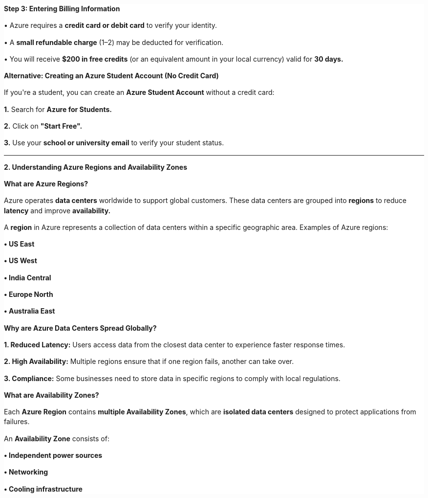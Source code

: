 **Step 3: Entering Billing Information**

•	Azure requires a **credit card or debit card** to verify your identity.

•	A **small refundable charge** ($1–$2) may be deducted for verification.

•	You will receive **$200 in free credits** (or an equivalent amount in your local currency) valid for **30 days.**

**Alternative: Creating an Azure Student Account (No Credit Card)**

If you're a student, you can create an **Azure Student Account** without a credit card:

**1.**	Search for **Azure for Students.**

**2.**	Click on **"Start Free".**

**3.**	Use your **school or university email** to verify your student status.

---

**2. Understanding Azure Regions and Availability Zones**

**What are Azure Regions?**

Azure operates **data centers** worldwide to support global customers. These data centers are grouped into **regions** to reduce **latency** and improve **availability.**

A **region** in Azure represents a collection of data centers within a specific geographic area. Examples of Azure regions:

**•	US East**

**•	US West**

**•	India Central**

**•	Europe North**

**•	Australia East**

**Why are Azure Data Centers Spread Globally?**

**1.	Reduced Latency:** Users access data from the closest data center to experience faster response times.

**2.	High Availability:** Multiple regions ensure that if one region fails, another can take over.

**3.	Compliance:** Some businesses need to store data in specific regions to comply with local regulations.

**What are Availability Zones?**

Each **Azure Region** contains **multiple Availability Zones**, which are **isolated data centers** designed to protect applications from failures.

An **Availability Zone** consists of:

**•	Independent power sources**

**•	Networking**

**•	Cooling infrastructure**
